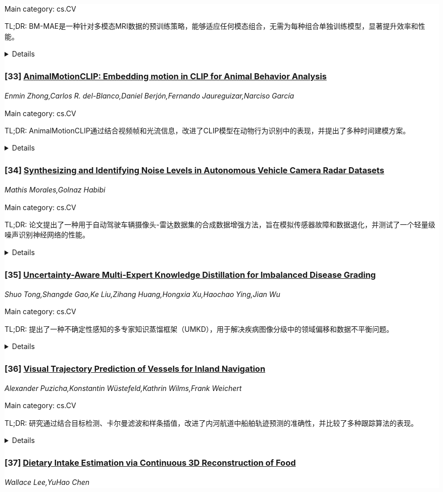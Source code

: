 Main category: cs.CV

TL;DR: BM-MAE是一种针对多模态MRI数据的预训练策略，能够适应任何模态组合，无需为每种组合单独训练模型，显著提升效率和性能。


<details><summary>Details</summary></details>


### [33] [AnimalMotionCLIP: Embedding motion in CLIP for Animal Behavior Analysis](https://arxiv.org/abs/2505.00569)
*Enmin Zhong,Carlos R. del-Blanco,Daniel Berjón,Fernando Jaureguizar,Narciso García*

Main category: cs.CV

TL;DR: AnimalMotionCLIP通过结合视频帧和光流信息，改进了CLIP模型在动物行为识别中的表现，并提出了多种时间建模方案。


<details><summary>Details</summary></details>


### [34] [Synthesizing and Identifying Noise Levels in Autonomous Vehicle Camera Radar Datasets](https://arxiv.org/abs/2505.00584)
*Mathis Morales,Golnaz Habibi*

Main category: cs.CV

TL;DR: 论文提出了一种用于自动驾驶车辆摄像头-雷达数据集的合成数据增强方法，旨在模拟传感器故障和数据退化，并测试了一个轻量级噪声识别神经网络的性能。


<details><summary>Details</summary></details>


### [35] [Uncertainty-Aware Multi-Expert Knowledge Distillation for Imbalanced Disease Grading](https://arxiv.org/abs/2505.00592)
*Shuo Tong,Shangde Gao,Ke Liu,Zihang Huang,Hongxia Xu,Haochao Ying,Jian Wu*

Main category: cs.CV

TL;DR: 提出了一种不确定性感知的多专家知识蒸馏框架（UMKD），用于解决疾病图像分级中的领域偏移和数据不平衡问题。


<details><summary>Details</summary></details>


### [36] [Visual Trajectory Prediction of Vessels for Inland Navigation](https://arxiv.org/abs/2505.00599)
*Alexander Puzicha,Konstantin Wüstefeld,Kathrin Wilms,Frank Weichert*

Main category: cs.CV

TL;DR: 研究通过结合目标检测、卡尔曼滤波和样条插值，改进了内河航道中船舶轨迹预测的准确性，并比较了多种跟踪算法的表现。


<details><summary>Details</summary></details>


### [37] [Dietary Intake Estimation via Continuous 3D Reconstruction of Food](https://arxiv.org/abs/2505.00606)
*Wallace Lee,YuHao Chen*
